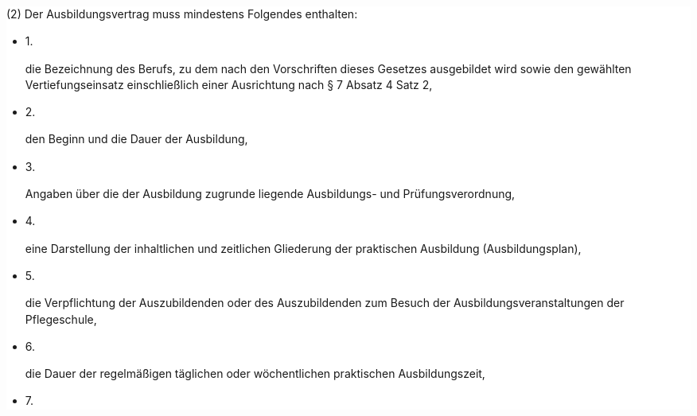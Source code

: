 </div>

<div class="jurAbsatz">

(2) Der Ausbildungsvertrag muss mindestens Folgendes enthalten:

  - 1\.
    
    <div>
    
    die Bezeichnung des Berufs, zu dem nach den Vorschriften dieses
    Gesetzes ausgebildet wird sowie den gewählten Vertiefungseinsatz
    einschließlich einer Ausrichtung nach § 7 Absatz 4 Satz 2,
    
    </div>

  - 2\.
    
    <div>
    
    den Beginn und die Dauer der Ausbildung,
    
    </div>

  - 3\.
    
    <div>
    
    Angaben über die der Ausbildung zugrunde liegende Ausbildungs- und
    Prüfungsverordnung,
    
    </div>

  - 4\.
    
    <div>
    
    eine Darstellung der inhaltlichen und zeitlichen Gliederung der
    praktischen Ausbildung (Ausbildungsplan),
    
    </div>

  - 5\.
    
    <div>
    
    die Verpflichtung der Auszubildenden oder des Auszubildenden zum
    Besuch der Ausbildungsveranstaltungen der Pflegeschule,
    
    </div>

  - 6\.
    
    <div>
    
    die Dauer der regelmäßigen täglichen oder wöchentlichen praktischen
    Ausbildungszeit,
    
    </div>

  - 7\.
    
    <div>
    